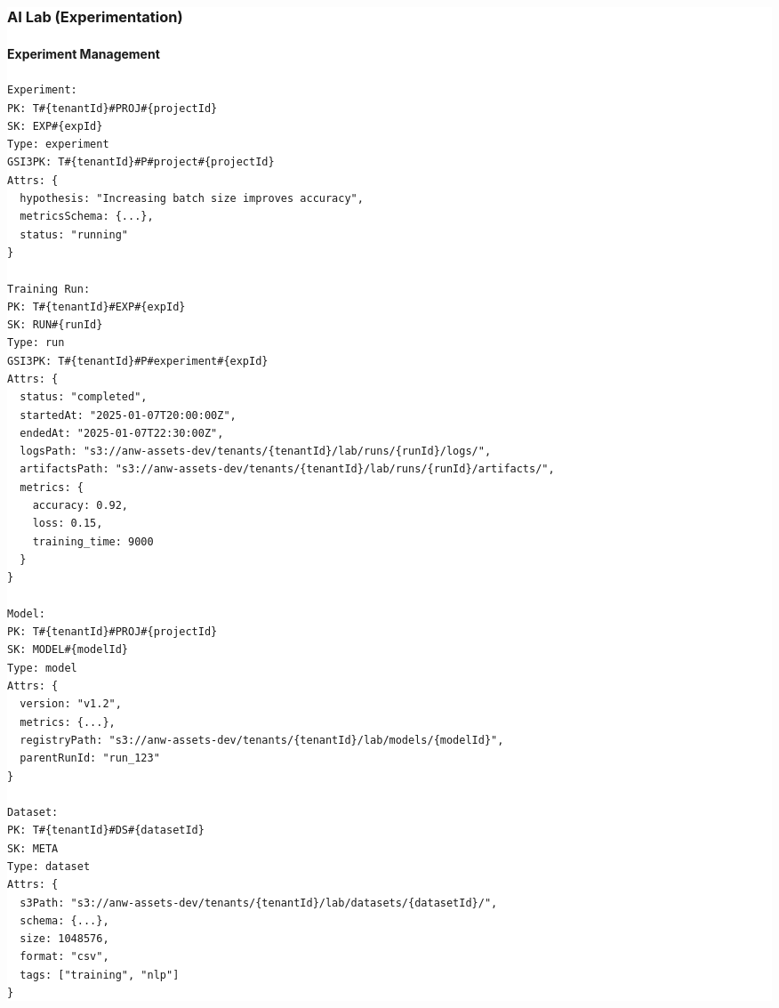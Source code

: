 ### AI Lab (Experimentation)

#### Experiment Management
```
Experiment:
PK: T#{tenantId}#PROJ#{projectId}
SK: EXP#{expId}
Type: experiment
GSI3PK: T#{tenantId}#P#project#{projectId}
Attrs: {
  hypothesis: "Increasing batch size improves accuracy",
  metricsSchema: {...},
  status: "running"
}

Training Run:
PK: T#{tenantId}#EXP#{expId}
SK: RUN#{runId}
Type: run
GSI3PK: T#{tenantId}#P#experiment#{expId}
Attrs: {
  status: "completed",
  startedAt: "2025-01-07T20:00:00Z",
  endedAt: "2025-01-07T22:30:00Z",
  logsPath: "s3://anw-assets-dev/tenants/{tenantId}/lab/runs/{runId}/logs/",
  artifactsPath: "s3://anw-assets-dev/tenants/{tenantId}/lab/runs/{runId}/artifacts/",
  metrics: {
    accuracy: 0.92,
    loss: 0.15,
    training_time: 9000
  }
}

Model:
PK: T#{tenantId}#PROJ#{projectId}
SK: MODEL#{modelId}
Type: model
Attrs: {
  version: "v1.2",
  metrics: {...},
  registryPath: "s3://anw-assets-dev/tenants/{tenantId}/lab/models/{modelId}",
  parentRunId: "run_123"
}

Dataset:
PK: T#{tenantId}#DS#{datasetId}
SK: META
Type: dataset
Attrs: {
  s3Path: "s3://anw-assets-dev/tenants/{tenantId}/lab/datasets/{datasetId}/",
  schema: {...},
  size: 1048576,
  format: "csv",
  tags: ["training", "nlp"]
}
```
